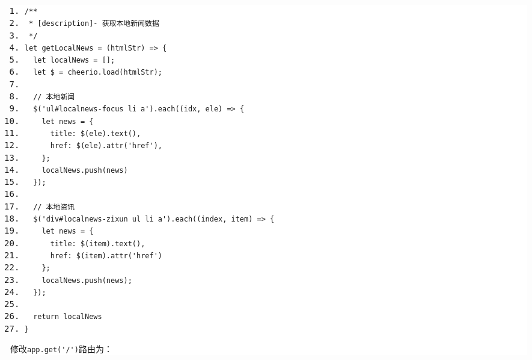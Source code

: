 <pre class="prettyprint linenums prettyprinted" style="overflow: auto;"><ol class="linenums"><li class="L0"><code><span class="com">/**</span></code></li><li class="L1"><code><span class="com"> * [description]- 获取本地新闻数据</span></code></li><li class="L2"><code><span class="com"> */</span></code></li><li class="L3"><code><span class="kwd">let</span><span class="pln"> getLocalNews </span><span class="pun">=</span><span class="pln"> </span><span class="pun">(</span><span class="pln">htmlStr</span><span class="pun">)</span><span class="pln"> </span><span class="pun">=&gt;</span><span class="pln"> </span><span class="pun">{</span></code></li><li class="L4"><code><span class="pln">  </span><span class="kwd">let</span><span class="pln"> localNews </span><span class="pun">=</span><span class="pln"> </span><span class="pun">[];</span></code></li><li class="L5"><code><span class="pln">  </span><span class="kwd">let</span><span class="pln"> $ </span><span class="pun">=</span><span class="pln"> cheerio</span><span class="pun">.</span><span class="pln">load</span><span class="pun">(</span><span class="pln">htmlStr</span><span class="pun">);</span></code></li><li class="L6"><code></code></li><li class="L7"><code><span class="pln">  </span><span class="com">// 本地新闻</span></code></li><li class="L8"><code><span class="pln">  $</span><span class="pun">(</span><span class="str">'ul#localnews-focus li a'</span><span class="pun">).</span><span class="pln">each</span><span class="pun">((</span><span class="pln">idx</span><span class="pun">,</span><span class="pln"> ele</span><span class="pun">)</span><span class="pln"> </span><span class="pun">=&gt;</span><span class="pln"> </span><span class="pun">{</span></code></li><li class="L9"><code><span class="pln">    </span><span class="kwd">let</span><span class="pln"> news </span><span class="pun">=</span><span class="pln"> </span><span class="pun">{</span></code></li><li class="L0"><code><span class="pln">      title</span><span class="pun">:</span><span class="pln"> $</span><span class="pun">(</span><span class="pln">ele</span><span class="pun">).</span><span class="pln">text</span><span class="pun">(),</span></code></li><li class="L1"><code><span class="pln">      href</span><span class="pun">:</span><span class="pln"> $</span><span class="pun">(</span><span class="pln">ele</span><span class="pun">).</span><span class="pln">attr</span><span class="pun">(</span><span class="str">'href'</span><span class="pun">),</span></code></li><li class="L2"><code><span class="pln">    </span><span class="pun">};</span></code></li><li class="L3"><code><span class="pln">    localNews</span><span class="pun">.</span><span class="pln">push</span><span class="pun">(</span><span class="pln">news</span><span class="pun">)</span></code></li><li class="L4"><code><span class="pln">  </span><span class="pun">});</span></code></li><li class="L5"><code></code></li><li class="L6"><code><span class="pln">  </span><span class="com">// 本地资讯</span></code></li><li class="L7"><code><span class="pln">  $</span><span class="pun">(</span><span class="str">'div#localnews-zixun ul li a'</span><span class="pun">).</span><span class="pln">each</span><span class="pun">((</span><span class="pln">index</span><span class="pun">,</span><span class="pln"> item</span><span class="pun">)</span><span class="pln"> </span><span class="pun">=&gt;</span><span class="pln"> </span><span class="pun">{</span></code></li><li class="L8"><code><span class="pln">    </span><span class="kwd">let</span><span class="pln"> news </span><span class="pun">=</span><span class="pln"> </span><span class="pun">{</span></code></li><li class="L9"><code><span class="pln">      title</span><span class="pun">:</span><span class="pln"> $</span><span class="pun">(</span><span class="pln">item</span><span class="pun">).</span><span class="pln">text</span><span class="pun">(),</span></code></li><li class="L0"><code><span class="pln">      href</span><span class="pun">:</span><span class="pln"> $</span><span class="pun">(</span><span class="pln">item</span><span class="pun">).</span><span class="pln">attr</span><span class="pun">(</span><span class="str">'href'</span><span class="pun">)</span></code></li><li class="L1"><code><span class="pln">    </span><span class="pun">};</span></code></li><li class="L2"><code><span class="pln">    localNews</span><span class="pun">.</span><span class="pln">push</span><span class="pun">(</span><span class="pln">news</span><span class="pun">);</span></code></li><li class="L3"><code><span class="pln">  </span><span class="pun">});</span></code></li><li class="L4"><code></code></li><li class="L5"><code><span class="pln">  </span><span class="kwd">return</span><span class="pln"> localNews</span></code></li><li class="L6"><code><span class="pun">}</span></code></li></ol></pre><p>修改<code>app.get('/')</code>路由为：</p>
